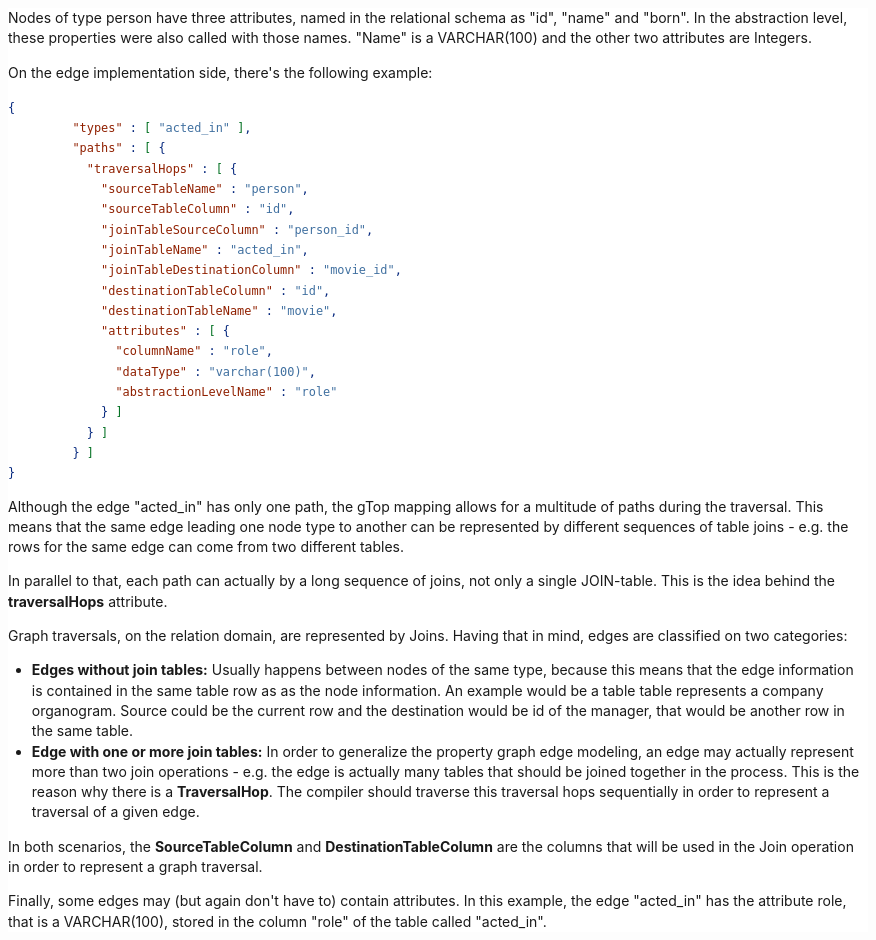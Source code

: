Nodes of type person have three attributes, named in the relational schema as "id", "name" and "born". In the abstraction level, these properties were also called with those names. "Name" is a VARCHAR(100) and the other two attributes are Integers.

On the edge implementation side, there's the following example:

```json
{
         "types" : [ "acted_in" ],
         "paths" : [ {
           "traversalHops" : [ {
             "sourceTableName" : "person",
             "sourceTableColumn" : "id",
             "joinTableSourceColumn" : "person_id",
             "joinTableName" : "acted_in",
             "joinTableDestinationColumn" : "movie_id",
             "destinationTableColumn" : "id",
             "destinationTableName" : "movie",
             "attributes" : [ {
               "columnName" : "role",
               "dataType" : "varchar(100)",
               "abstractionLevelName" : "role"
             } ]
           } ]
         } ]
}
```

Although the edge "acted_in" has only one path, the gTop mapping allows for a multitude of paths during the traversal. This means that the same edge leading one node type to another can be represented by different sequences of table joins - e.g. the rows for the same edge can come from two different tables.

In parallel to that, each path can actually by a long sequence of joins, not only a single JOIN-table. This is the idea behind the <strong>traversalHops</strong> attribute.

Graph traversals, on the relation domain, are represented by Joins. Having that in mind, edges are classified on two categories:

* <strong>Edges without join tables:</strong> Usually happens between nodes of the same type, because this means that the edge information is contained in the same table row as as the node information. An example would be a table table represents a company organogram. Source could be the current row and the destination would be id of the manager, that would be another row in the same table.
* <strong>Edge with one or more join tables:</strong> In order to generalize the property graph edge modeling, an edge may actually represent more than two join operations - e.g. the edge is actually many tables that should be joined together in the process. This is the reason why there is a <strong>TraversalHop</strong>. The compiler should traverse this traversal hops sequentially in order to represent a traversal of a given edge.

In both scenarios, the <strong>SourceTableColumn</strong> and <strong>DestinationTableColumn</strong> are the columns that will be used in the Join operation in order to represent a graph traversal.

Finally, some edges may (but again don't have to) contain attributes. In this example, the edge "acted_in" has the attribute role, that is a VARCHAR(100), stored in the column "role" of the table called "acted_in".
